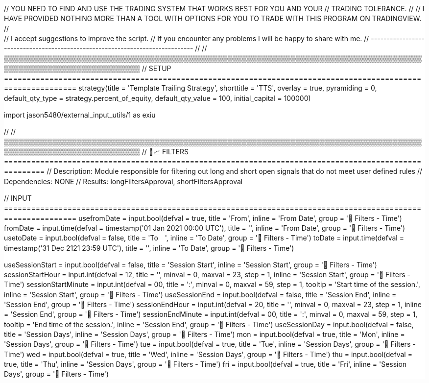 //    YOU NEED TO FIND AND USE THE TRADING SYSTEM THAT WORKS BEST FOR YOU AND YOUR
//    TRADING TOLERANCE.
//
//    I HAVE PROVIDED NOTHING MORE THAN A TOOL WITH OPTIONS FOR YOU TO TRADE WITH THIS PROGRAM ON TRADINGVIEW.
//    
//    I accept suggestions to improve the script.
//    If you encounter any problems I will be happy to share with me.
//  -----------------------------------------------------------------------------
//
// ▒▒▒▒▒▒▒▒▒▒▒▒▒▒▒▒▒▒▒▒▒▒▒▒▒▒▒▒▒▒▒▒▒▒▒▒▒▒▒▒▒▒▒▒▒▒▒▒▒▒▒▒▒▒▒▒▒▒▒▒▒▒▒▒▒▒▒▒▒▒▒▒▒▒▒▒▒▒▒▒▒▒▒▒▒▒▒▒▒▒▒▒▒▒▒▒▒▒▒▒▒▒▒▒▒▒▒▒▒▒▒▒▒▒
// SETUP ============================================================================================================
strategy(title = 'Template Trailing Strategy',
         shorttitle = 'TTS',
         overlay = true,
         pyramiding = 0,
         default_qty_type = strategy.percent_of_equity,
         default_qty_value = 100,
         initial_capital = 100000)

import jason5480/external_input_utils/1 as exiu

//
// ▒▒▒▒▒▒▒▒▒▒▒▒▒▒▒▒▒▒▒▒▒▒▒▒▒▒▒▒▒▒▒▒▒▒▒▒▒▒▒▒▒▒▒▒▒▒▒▒▒▒▒▒▒▒▒▒▒▒▒▒▒▒▒▒▒▒▒▒▒▒▒▒▒▒▒▒▒▒▒▒▒▒▒▒▒▒▒▒▒▒▒▒▒▒▒▒▒▒▒▒▒▒▒▒▒▒▒▒▒▒▒▒▒▒
// 📆📈 FILTERS =====================================================================================================
// Description: Module responsible for filtering out long and short open signals that do not meet user defined rules
// Dependencies: NONE
// Results: longFiltersApproval, shortFiltersApproval

// INPUT ============================================================================================================
usefromDate = input.bool(defval = true, title = 'From', inline = 'From Date', group = '📆 Filters - Time')
fromDate = input.time(defval = timestamp('01 Jan 2021 00:00 UTC'), title = '', inline = 'From Date', group = '📆 Filters - Time')
usetoDate = input.bool(defval = false, title = 'To ', inline = 'To Date', group = '📆 Filters - Time')
toDate = input.time(defval = timestamp('31 Dec 2121 23:59 UTC'), title = '', inline = 'To Date', group = '📆 Filters - Time')

useSessionStart = input.bool(defval = false, title = 'Session Start', inline = 'Session Start', group = '📆 Filters - Time')
sessionStartHour = input.int(defval = 12, title = '', minval = 0, maxval = 23, step = 1, inline = 'Session Start', group = '📆 Filters - Time')
sessionStartMinute = input.int(defval = 00, title = ':', minval = 0, maxval = 59, step = 1, tooltip = 'Start time of the session.', inline = 'Session Start', group = '📆 Filters - Time')
useSessionEnd = input.bool(defval = false, title = 'Session End', inline = 'Session End', group = '📆 Filters - Time')
sessionEndHour = input.int(defval = 20, title = '', minval = 0, maxval = 23, step = 1, inline = 'Session End', group = '📆 Filters - Time')
sessionEndMinute = input.int(defval = 00, title = ':', minval = 0, maxval = 59, step = 1, tooltip = 'End time of the session.', inline = 'Session End', group = '📆 Filters - Time')
useSessionDay = input.bool(defval = false, title = 'Session Days', inline = 'Session Days', group = '📆 Filters - Time')
mon = input.bool(defval = true, title = 'Mon', inline = 'Session Days', group = '📆 Filters - Time')
tue = input.bool(defval = true, title = 'Tue', inline = 'Session Days', group = '📆 Filters - Time')
wed = input.bool(defval = true, title = 'Wed', inline = 'Session Days', group = '📆 Filters - Time')
thu = input.bool(defval = true, title = 'Thu', inline = 'Session Days', group = '📆 Filters - Time')
fri = input.bool(defval = true, title = 'Fri', inline = 'Session Days', group = '📆 Filters - Time')